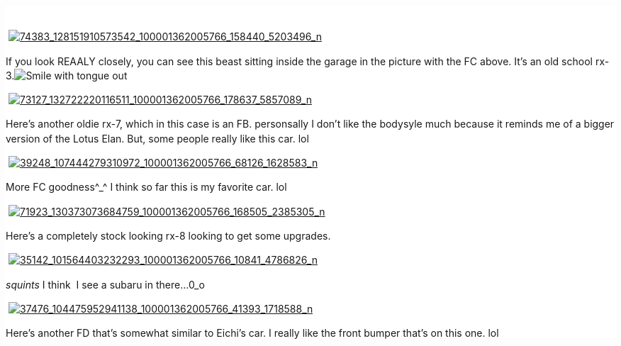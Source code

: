 &nbsp;

<a href="http://domofactor.com/wp-content/uploads/2011/06/74383_128151910573542_100001362005766_158440_5203496_n.jpg"><img style="background-image: none; margin: 0px 8px 0px 4px; padding-left: 0px; padding-right: 0px; display: inline; padding-top: 0px; border: 0px;" title="74383_128151910573542_100001362005766_158440_5203496_n" src="http://domofactor.com/wp-content/uploads/2011/06/74383_128151910573542_100001362005766_158440_5203496_n.jpg" alt="74383_128151910573542_100001362005766_158440_5203496_n" width="504" height="379" border="0" /></a>

If you look REAALY closely, you can see this beast sitting inside the garage in the picture with the FC above. It’s an old school rx-3.<img class="wlEmoticon wlEmoticon-smilewithtongueout" style="border-style: none;" src="http://domofactor.com/wp-content/uploads/2011/06/wlEmoticon-smilewithtongueout.png" alt="Smile with tongue out" />

<a href="http://domofactor.com/wp-content/uploads/2011/06/73127_132722220116511_100001362005766_178637_5857089_n.jpg"><img style="background-image: none; margin: 0px 8px 0px 4px; padding-left: 0px; padding-right: 0px; display: inline; padding-top: 0px; border: 0px;" title="73127_132722220116511_100001362005766_178637_5857089_n" src="http://domofactor.com/wp-content/uploads/2011/06/73127_132722220116511_100001362005766_178637_5857089_n.jpg" alt="73127_132722220116511_100001362005766_178637_5857089_n" width="504" height="379" border="0" /></a>

Here’s another oldie rx-7, which in this case is an FB. personsally I don’t like the bodysyle much because it reminds me of a bigger version of the Lotus Elan. But, some people really like this car. lol

<a href="http://domofactor.com/wp-content/uploads/2011/06/39248_107444279310972_100001362005766_68126_1628583_n.jpg"><img style="background-image: none; margin: 0px 8px 0px 4px; padding-left: 0px; padding-right: 0px; display: inline; padding-top: 0px; border: 0px;" title="39248_107444279310972_100001362005766_68126_1628583_n" src="http://domofactor.com/wp-content/uploads/2011/06/39248_107444279310972_100001362005766_68126_1628583_n.jpg" alt="39248_107444279310972_100001362005766_68126_1628583_n" width="504" height="379" border="0" /></a>

More FC goodness^_^ I think so far this is my favorite car. lol

<a href="http://domofactor.com/wp-content/uploads/2011/06/71923_130373073684759_100001362005766_168505_2385305_n.jpg"><img style="background-image: none; margin: 0px 8px 0px 4px; padding-left: 0px; padding-right: 0px; display: inline; padding-top: 0px; border: 0px;" title="71923_130373073684759_100001362005766_168505_2385305_n" src="http://domofactor.com/wp-content/uploads/2011/06/71923_130373073684759_100001362005766_168505_2385305_n.jpg" alt="71923_130373073684759_100001362005766_168505_2385305_n" width="504" height="379" border="0" /></a>

Here’s a completely stock looking rx-8 looking to get some upgrades.

<a href="http://domofactor.com/wp-content/uploads/2011/06/35142_101564403232293_100001362005766_10841_4786826_n.jpg"><img style="background-image: none; margin: 0px 8px 0px 4px; padding-left: 0px; padding-right: 0px; display: inline; padding-top: 0px; border: 0px;" title="35142_101564403232293_100001362005766_10841_4786826_n" src="http://domofactor.com/wp-content/uploads/2011/06/35142_101564403232293_100001362005766_10841_4786826_n.jpg" alt="35142_101564403232293_100001362005766_10841_4786826_n" width="504" height="379" border="0" /></a>

*squints* I think  I see a subaru in there…0_o

<a href="http://domofactor.com/wp-content/uploads/2011/06/37476_104475952941138_100001362005766_41393_1718588_n.jpg"><img style="background-image: none; margin: 0px 8px 0px 4px; padding-left: 0px; padding-right: 0px; display: inline; padding-top: 0px; border: 0px;" title="37476_104475952941138_100001362005766_41393_1718588_n" src="http://domofactor.com/wp-content/uploads/2011/06/37476_104475952941138_100001362005766_41393_1718588_n.jpg" alt="37476_104475952941138_100001362005766_41393_1718588_n" width="504" height="335" border="0" /></a>

Here’s another FD that’s somewhat similar to Eichi’s car. I really like the front bumper that’s on this one. lol
